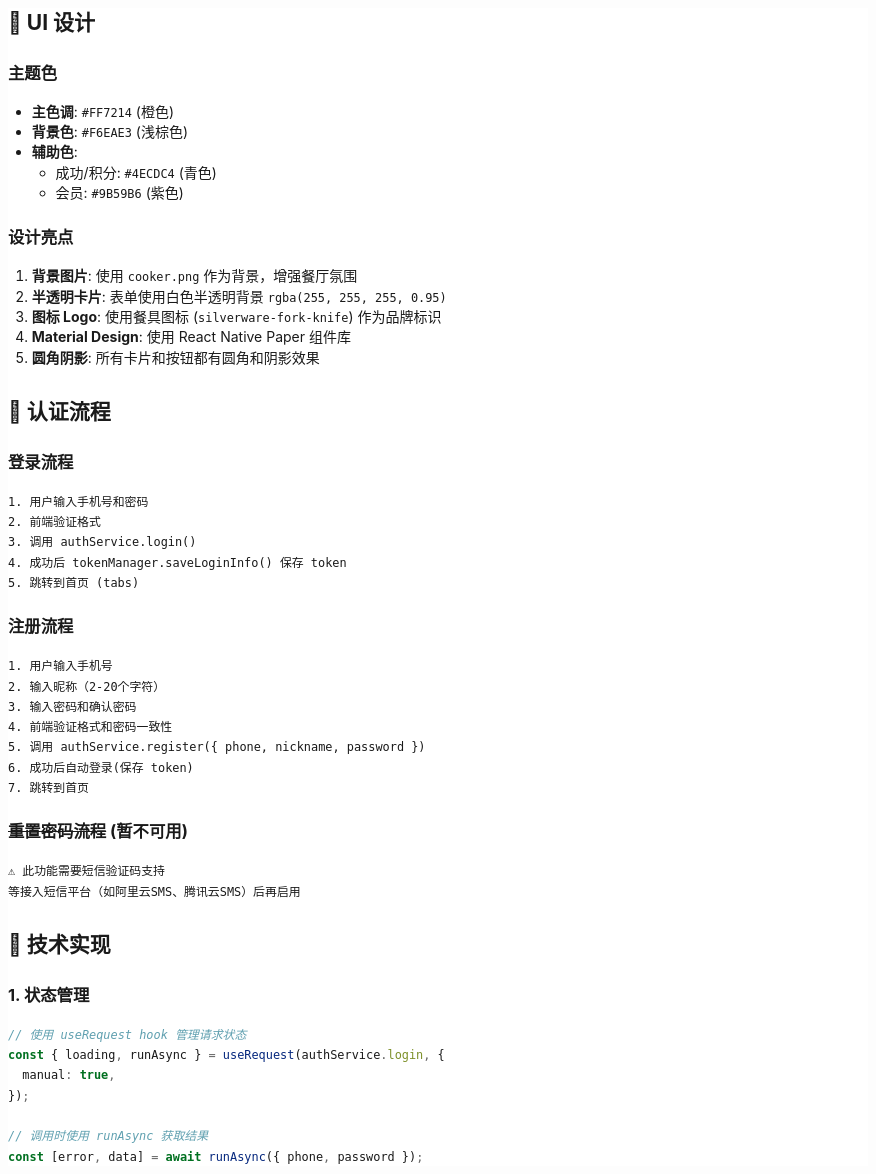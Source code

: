 ## 🎨 UI 设计

### 主题色
- **主色调**: `#FF7214` (橙色)
- **背景色**: `#F6EAE3` (浅棕色)
- **辅助色**: 
  - 成功/积分: `#4ECDC4` (青色)
  - 会员: `#9B59B6` (紫色)

### 设计亮点
1. **背景图片**: 使用 `cooker.png` 作为背景，增强餐厅氛围
2. **半透明卡片**: 表单使用白色半透明背景 `rgba(255, 255, 255, 0.95)`
3. **图标 Logo**: 使用餐具图标 (`silverware-fork-knife`) 作为品牌标识
4. **Material Design**: 使用 React Native Paper 组件库
5. **圆角阴影**: 所有卡片和按钮都有圆角和阴影效果

## 🔐 认证流程

### 登录流程
```
1. 用户输入手机号和密码
2. 前端验证格式
3. 调用 authService.login()
4. 成功后 tokenManager.saveLoginInfo() 保存 token
5. 跳转到首页 (tabs)
```

### 注册流程
```
1. 用户输入手机号
2. 输入昵称（2-20个字符）
3. 输入密码和确认密码
4. 前端验证格式和密码一致性
5. 调用 authService.register({ phone, nickname, password })
6. 成功后自动登录(保存 token)
7. 跳转到首页
```

### ~~重置密码流程~~ (暂不可用)
```
⚠️ 此功能需要短信验证码支持
等接入短信平台（如阿里云SMS、腾讯云SMS）后再启用
```

## 🔧 技术实现

### 1. 状态管理
```typescript
// 使用 useRequest hook 管理请求状态
const { loading, runAsync } = useRequest(authService.login, {
  manual: true,
});

// 调用时使用 runAsync 获取结果
const [error, data] = await runAsync({ phone, password });
```
